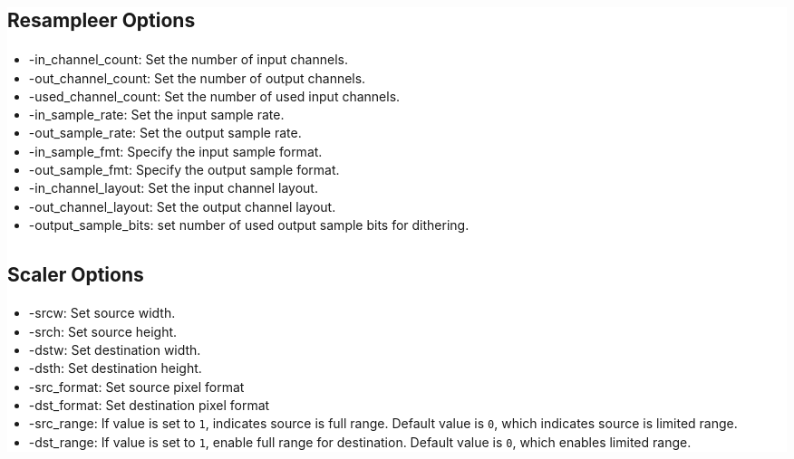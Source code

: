 ## Resampleer Options

- -in_channel_count: Set the number of input channels.
- -out_channel_count: Set the number of output channels.
- -used_channel_count: Set the number of used input channels.
- -in_sample_rate: Set the input sample rate.
- -out_sample_rate: Set the output sample rate.
- -in_sample_fmt: Specify the input sample format. 
- -out_sample_fmt: Specify the output sample format.
- -in_channel_layout: Set the input channel layout.
- -out_channel_layout: Set the output channel layout.
- -output_sample_bits: set number of used output sample bits for dithering.

## Scaler Options

- -srcw: Set source width.
- -srch: Set source height.
- -dstw: Set destination width.
- -dsth: Set destination height.
- -src_format: Set source pixel format 
- -dst_format: Set destination pixel format
- -src_range: If value is set to `1`, indicates source is full range. Default value is `0`, which indicates source is limited range.
- -dst_range: If value is set to `1`, enable full range for destination. Default value is `0`, which enables limited range.

